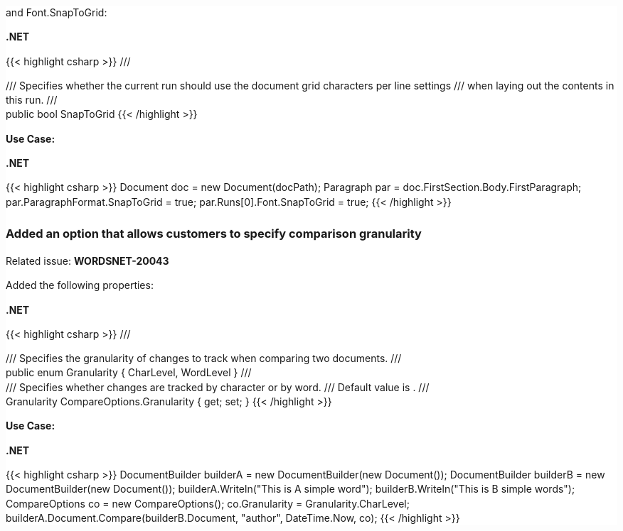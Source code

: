 and Font.SnapToGrid:

**.NET**

{{< highlight csharp >}}
/// <summary>
/// Specifies whether the current run should use the document grid characters per line settings
/// when laying out the contents in this run.
/// </summary>
public bool SnapToGrid
{{< /highlight >}}

**Use Case:**

**.NET**

{{< highlight csharp >}}
Document doc = new Document(docPath);
Paragraph par = doc.FirstSection.Body.FirstParagraph;
par.ParagraphFormat.SnapToGrid = true;
par.Runs[0].Font.SnapToGrid = true;
{{< /highlight >}}

### Added an option that allows customers to specify comparison granularity

Related issue: **WORDSNET-20043**

Added the following properties:

**.NET**

{{< highlight csharp >}}
/// <summary>
/// Specifies the granularity of changes to track when comparing two documents.
/// </summary>
public enum Granularity
{
    CharLevel,
    WordLevel
}
/// <summary>
/// Specifies whether changes are tracked by character or by word.
/// Default value is <see cref="Granularity.WordLevel"/>.
/// </summary>
Granularity CompareOptions.Granularity { get; set; }
{{< /highlight >}}



**Use Case:**

**.NET**

{{< highlight csharp >}}
DocumentBuilder builderA = new DocumentBuilder(new Document());
DocumentBuilder builderB = new DocumentBuilder(new Document());
builderA.Writeln("This is A simple word");
builderB.Writeln("This is B simple words");
CompareOptions co = new CompareOptions();
co.Granularity = Granularity.CharLevel;
builderA.Document.Compare(builderB.Document, "author", DateTime.Now, co);
{{< /highlight >}}
